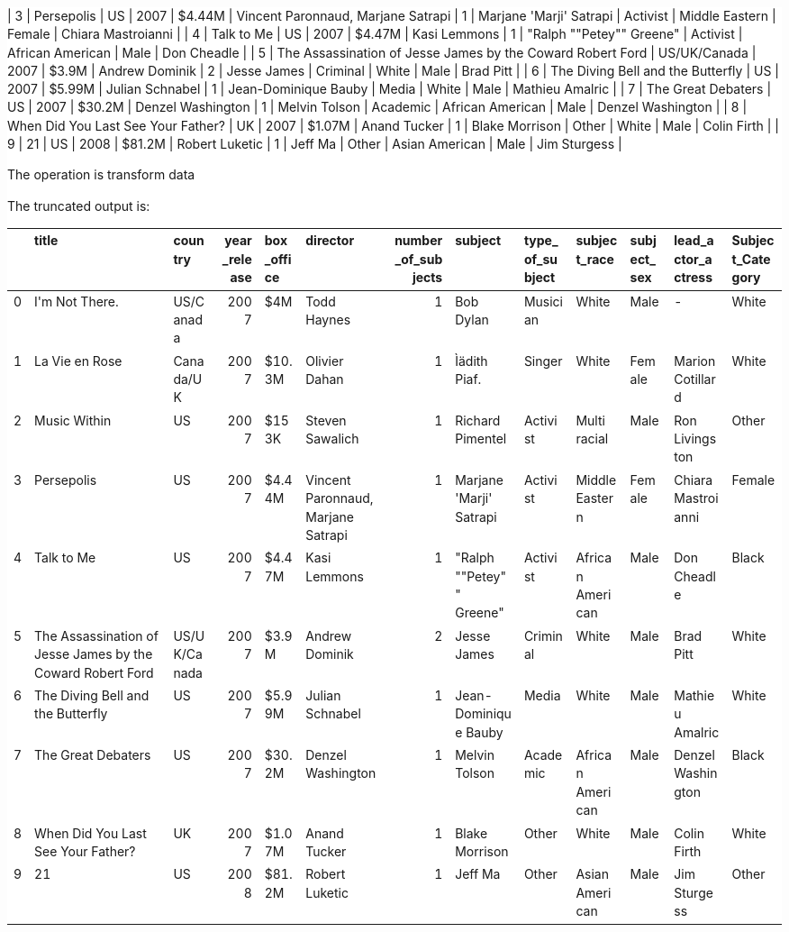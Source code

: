 |  3 | Persepolis                                                 | US           |           2007 | $4.44M       | Vincent Paronnaud, Marjane Satrapi |                    1 | Marjane 'Marji' Satrapi  | Activist          | Middle Eastern   | Female        | Chiara Mastroianni   |
|  4 | Talk to Me                                                 | US           |           2007 | $4.47M       | Kasi Lemmons                       |                    1 | "Ralph ""Petey"" Greene" | Activist          | African American | Male          | Don Cheadle          |
|  5 | The Assassination of Jesse James by the Coward Robert Ford | US/UK/Canada |           2007 | $3.9M        | Andrew Dominik                     |                    2 | Jesse James              | Criminal          | White            | Male          | Brad Pitt            |
|  6 | The Diving Bell and the Butterfly                          | US           |           2007 | $5.99M       | Julian Schnabel                    |                    1 | Jean-Dominique Bauby     | Media             | White            | Male          | Mathieu Amalric      |
|  7 | The Great Debaters                                         | US           |           2007 | $30.2M       | Denzel Washington                  |                    1 | Melvin Tolson            | Academic          | African American | Male          | Denzel Washington    |
|  8 | When Did You Last See Your Father?                         | UK           |           2007 | $1.07M       | Anand Tucker                       |                    1 | Blake Morrison           | Other             | White            | Male          | Colin Firth          |
|  9 | 21                                                         | US           |           2008 | $81.2M       | Robert Luketic                     |                    1 | Jeff Ma                  | Other             | Asian American   | Male          | Jim Sturgess         |

The operation is transform data

The truncated output is: 

|    | title                                                      | country      |   year_release | box_office   | director                           |   number_of_subjects | subject                  | type_of_subject   | subject_race     | subject_sex   | lead_actor_actress   | Subject_Category   |
|---:|:-----------------------------------------------------------|:-------------|---------------:|:-------------|:-----------------------------------|---------------------:|:-------------------------|:------------------|:-----------------|:--------------|:---------------------|:-------------------|
|  0 | I'm Not There.                                             | US/Canada    |           2007 | $4M          | Todd Haynes                        |                    1 | Bob Dylan                | Musician          | White            | Male          | -                    | White              |
|  1 | La Vie en Rose                                             | Canada/UK    |           2007 | $10.3M       | Olivier Dahan                      |                    1 | Ìädith Piaf.             | Singer            | White            | Female        | Marion Cotillard     | White              |
|  2 | Music Within                                               | US           |           2007 | $153K        | Steven Sawalich                    |                    1 | Richard Pimentel         | Activist          | Multi racial     | Male          | Ron Livingston       | Other              |
|  3 | Persepolis                                                 | US           |           2007 | $4.44M       | Vincent Paronnaud, Marjane Satrapi |                    1 | Marjane 'Marji' Satrapi  | Activist          | Middle Eastern   | Female        | Chiara Mastroianni   | Female             |
|  4 | Talk to Me                                                 | US           |           2007 | $4.47M       | Kasi Lemmons                       |                    1 | "Ralph ""Petey"" Greene" | Activist          | African American | Male          | Don Cheadle          | Black              |
|  5 | The Assassination of Jesse James by the Coward Robert Ford | US/UK/Canada |           2007 | $3.9M        | Andrew Dominik                     |                    2 | Jesse James              | Criminal          | White            | Male          | Brad Pitt            | White              |
|  6 | The Diving Bell and the Butterfly                          | US           |           2007 | $5.99M       | Julian Schnabel                    |                    1 | Jean-Dominique Bauby     | Media             | White            | Male          | Mathieu Amalric      | White              |
|  7 | The Great Debaters                                         | US           |           2007 | $30.2M       | Denzel Washington                  |                    1 | Melvin Tolson            | Academic          | African American | Male          | Denzel Washington    | Black              |
|  8 | When Did You Last See Your Father?                         | UK           |           2007 | $1.07M       | Anand Tucker                       |                    1 | Blake Morrison           | Other             | White            | Male          | Colin Firth          | White              |
|  9 | 21                                                         | US           |           2008 | $81.2M       | Robert Luketic                     |                    1 | Jeff Ma                  | Other             | Asian American   | Male          | Jim Sturgess         | Other              |

